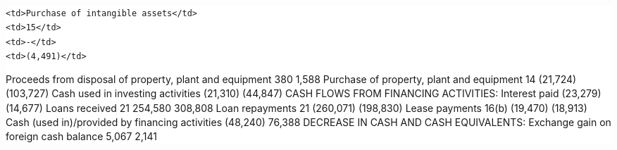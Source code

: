     <td>Purchase of intangible assets</td>
    <td>15</td>
    <td>-</td>
    <td>(4,491)</td>
  </tr>
  <tr>
    <td>Proceeds from disposal of property, plant and equipment</td>
    <td></td>
    <td>380</td>
    <td>1,588</td>
  </tr>
  <tr>
    <td>Purchase of property, plant and equipment</td>
    <td>14</td>
    <td>(21,724)</td>
    <td>(103,727)</td>
  </tr>
  <tr>
    <td>Cash used in investing activities</td>
    <td></td>
    <td>(21,310)</td>
    <td>(44,847)</td>
  </tr>
  <tr>
    <th colspan="4">CASH FLOWS FROM FINANCING ACTIVITIES:</th>
  </tr>
  <tr>
    <td>Interest paid</td>
    <td></td>
    <td>(23,279)</td>
    <td>(14,677)</td>
  </tr>
  <tr>
    <td>Loans received</td>
    <td>21</td>
    <td>254,580</td>
    <td>308,808</td>
  </tr>
  <tr>
    <td>Loan repayments</td>
    <td>21</td>
    <td>(260,071)</td>
    <td>(198,830)</td>
  </tr>
  <tr>
    <td>Lease payments</td>
    <td>16(b)</td>
    <td>(19,470)</td>
    <td>(18,913)</td>
  </tr>
  <tr>
    <td>Cash (used in)/provided by financing activities</td>
    <td></td>
    <td>(48,240)</td>
    <td>76,388</td>
  </tr>
  <tr>
    <th colspan="4">DECREASE IN CASH AND CASH EQUIVALENTS:</th>
  </tr>
  <tr>
    <td>Exchange gain on foreign cash balance</td>
    <td></td>
    <td>5,067</td>
    <td>2,141</td>